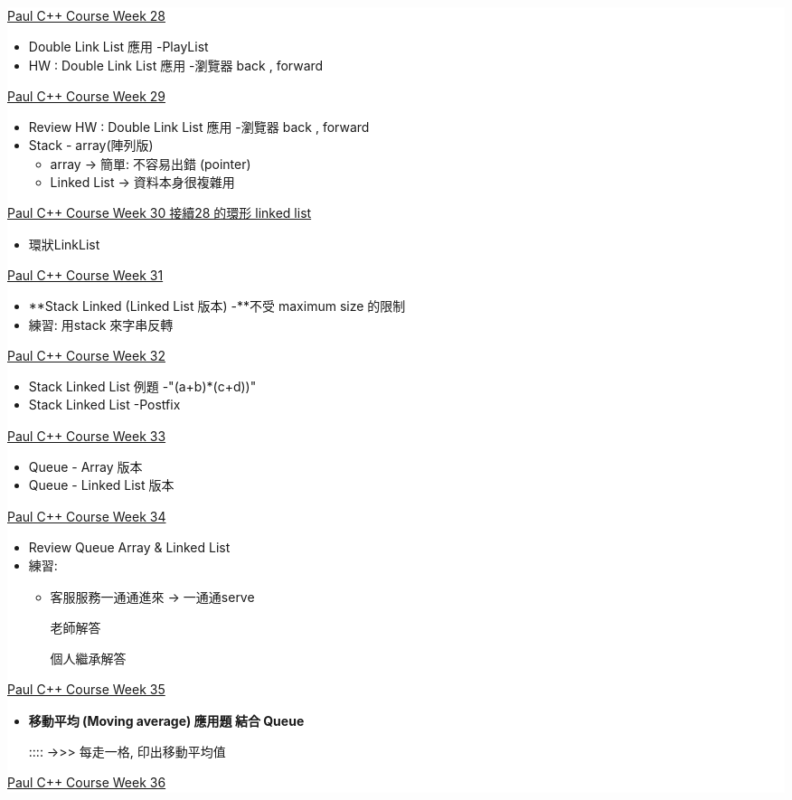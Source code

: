 [Paul C++ Course Week 28](Paul%20%E2%80%98s%20C++%20Course%20a3c437c0859244628d460a7b9fed83b1/Paul%20C++%20Course%20Week%2028%204d7774d654e54f4298f3bbc2c831b3d0.md)

- Double Link List 應用 -PlayList
- HW : Double Link List 應用 -瀏覽器 back , forward

[Paul C++ Course Week 29](Paul%20%E2%80%98s%20C++%20Course%20a3c437c0859244628d460a7b9fed83b1/Paul%20C++%20Course%20Week%2029%209a22162db7364887be3667453bcdb080.md)

- Review HW : Double Link List 應用 -瀏覽器 back , forward
- Stack - array(陣列版)
    - array → 簡單: 不容易出錯 (pointer)
    - Linked List → 資料本身很複雜用

[Paul C++ Course Week 30 接續28 的環形 linked list ](Paul%20%E2%80%98s%20C++%20Course%20a3c437c0859244628d460a7b9fed83b1/Paul%20C++%20Course%20Week%2030%20%E6%8E%A5%E7%BA%8C28%20%E7%9A%84%E7%92%B0%E5%BD%A2%20linked%20list%20786a447a923b43dcb96355dfa602eb3e.md)

- 環狀LinkList

[Paul C++ Course Week 31](Paul%20%E2%80%98s%20C++%20Course%20a3c437c0859244628d460a7b9fed83b1/Paul%20C++%20Course%20Week%2031%2068a7d84914e24266b3aa7ac4cb5d75ae.md)

- **Stack Linked (Linked List 版本) -**不受 maximum size 的限制
- 練習: 用stack 來字串反轉

[Paul C++ Course Week 32](Paul%20%E2%80%98s%20C++%20Course%20a3c437c0859244628d460a7b9fed83b1/Paul%20C++%20Course%20Week%2032%2062e6fdbcb50846a883943efea70d4d47.md)

- Stack Linked List  例題 -"(a+b)*(c+d))"
- Stack Linked List -Postfix

[Paul C++ Course Week 33](Paul%20%E2%80%98s%20C++%20Course%20a3c437c0859244628d460a7b9fed83b1/Paul%20C++%20Course%20Week%2033%20fb3aa6ab319048cd9dbe575b622c79e3.md)

- Queue - Array 版本
- Queue - Linked List 版本

[Paul C++ Course Week 34](Paul%20%E2%80%98s%20C++%20Course%20a3c437c0859244628d460a7b9fed83b1/Paul%20C++%20Course%20Week%2034%20a9dcbaa90577483eb26633d58f866a35.md)

- Review Queue Array & Linked List
- 練習:
    - 客服服務⼀通通進來 → ⼀通通serve
        
        老師解答
        
        個人繼承解答
        

[Paul C++ Course Week 35](Paul%20%E2%80%98s%20C++%20Course%20a3c437c0859244628d460a7b9fed83b1/Paul%20C++%20Course%20Week%2035%203858fe5965d345faa15000287e39c1c9.md)

- **移動平均 (Moving average) 應用題 結合 Queue**
    
    :::: →>> 每⾛⼀格, 印出移動平均值
    

[Paul C++ Course Week 36](Paul%20%E2%80%98s%20C++%20Course%20a3c437c0859244628d460a7b9fed83b1/Paul%20C++%20Course%20Week%2036%201da8e278460f4ccc94eb9761bcb249aa.md)
